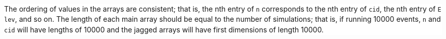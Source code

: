The ordering of values in the arrays are consistent; that is, the nth entry of `n` corresponds to the nth entry of `cid`, the nth entry of `Elev`, and so on.
The length of each main array should be equal to the number of simulations; that is, 
if running 10000 events, `n` and `cid` will have lengths of 10000 and the jagged arrays will have first dimensions of length 10000.
